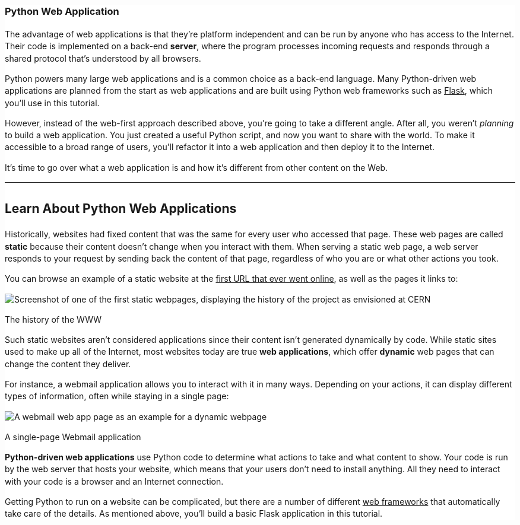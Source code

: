 ### Python Web Application

The advantage of web applications is that they’re platform independent and can be run by anyone who has access to the Internet. Their code is implemented on a back-end **server**, where the program processes incoming requests and responds through a shared protocol that’s understood by all browsers.

Python powers many large web applications and is a common choice as a back-end language. Many Python-driven web applications are planned from the start as web applications and are built using Python web frameworks such as [<VPIcon icon="fas fa-globe"/>Flask](https://realpython.com/learning-paths/flask-by-example/), which you’ll use in this tutorial.

However, instead of the web-first approach described above, you’re going to take a different angle. After all, you weren’t *planning* to build a web application. You just created a useful Python script, and now you want to share with the world. To make it accessible to a broad range of users, you’ll refactor it into a web application and then deploy it to the Internet.

It’s time to go over what a web application is and how it’s different from other content on the Web.

---

## Learn About Python Web Applications

Historically, websites had fixed content that was the same for every user who accessed that page. These web pages are called **static** because their content doesn’t change when you interact with them. When serving a static web page, a web server responds to your request by sending back the content of that page, regardless of who you are or what other actions you took.

You can browse an example of a static website at the [<VPIcon icon="fas fa-globe"/>first URL that ever went online](http://info.cern.ch/hypertext/WWW/TheProject.html), as well as the pages it links to:

![Screenshot of one of the first static webpages, displaying the history of the project as envisioned at CERN](https://files.realpython.com/media/Screenshot_2020-12-08_at_19.57.40.4740435d7767.png)

The history of the WWW

Such static websites aren’t considered applications since their content isn’t generated dynamically by code. While static sites used to make up all of the Internet, most websites today are true **web applications**, which offer **dynamic** web pages that can change the content they deliver.

For instance, a webmail application allows you to interact with it in many ways. Depending on your actions, it can display different types of information, often while staying in a single page:

![A webmail web app page as an example for a dynamic webpage](https://files.realpython.com/media/gae-dynamic-webpage.c10c1cbd973f.png)

A single-page Webmail application

**Python-driven web applications** use Python code to determine what actions to take and what content to show. Your code is run by the web server that hosts your website, which means that your users don’t need to install anything. All they need to interact with your code is a browser and an Internet connection.

Getting Python to run on a website can be complicated, but there are a number of different [<VPIcon icon="fa-brands fa-wikipedia-w"/>web frameworks](http://en.wikipedia.org/wiki/Web_framework) that automatically take care of the details. As mentioned above, you’ll build a basic Flask application in this tutorial.
